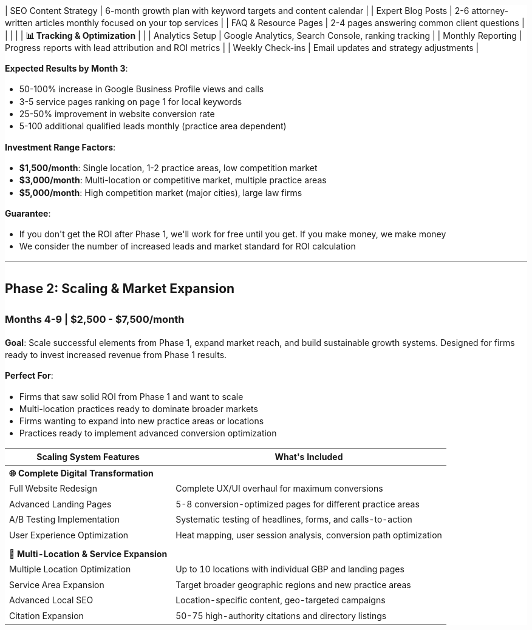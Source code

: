 | SEO Content Strategy | 6-month growth plan with keyword targets and content calendar |
| Expert Blog Posts | 2-6 attorney-written articles monthly focused on your top services |
| FAQ & Resource Pages | 2-4 pages answering common client questions |
| | |
| **📊 Tracking & Optimization** | |
| Analytics Setup | Google Analytics, Search Console, ranking tracking |
| Monthly Reporting | Progress reports with lead attribution and ROI metrics |
| Weekly Check-ins | Email updates and strategy adjustments |

**Expected Results by Month 3**:
- 50-100% increase in Google Business Profile views and calls
- 3-5 service pages ranking on page 1 for local keywords
- 25-50% improvement in website conversion rate
- 5-100 additional qualified leads monthly (practice area dependent)

**Investment Range Factors**:
- **$1,500/month**: Single location, 1-2 practice areas, low competition market
- **$3,000/month**: Multi-location or competitive market, multiple practice areas
- **$5,000/month**: High competition market (major cities), large law firms

**Guarantee**:
- If you don't get the ROI after Phase 1, we'll work for free until you get. If you make money, we make money
- We consider the number of increased leads and market standard for ROI calculation

---

## Phase 2: Scaling & Market Expansion  
### Months 4-9 | $2,500 - $7,500/month

**Goal**: Scale successful elements from Phase 1, expand market reach, and build sustainable growth systems. Designed for firms ready to invest increased revenue from Phase 1 results.

**Perfect For**:
- Firms that saw solid ROI from Phase 1 and want to scale
- Multi-location practices ready to dominate broader markets
- Firms wanting to expand into new practice areas or locations
- Practices ready to implement advanced conversion optimization

| **Scaling System Features** | **What's Included** |
|----------------------------|-------------------|
| **🌐 Complete Digital Transformation** | |
| Full Website Redesign | Complete UX/UI overhaul for maximum conversions |
| Advanced Landing Pages | 5-8 conversion-optimized pages for different practice areas |
| A/B Testing Implementation | Systematic testing of headlines, forms, and calls-to-action |
| User Experience Optimization | Heat mapping, user session analysis, conversion path optimization |
| | |
| **🎯 Multi-Location & Service Expansion** | |
| Multiple Location Optimization | Up to 10 locations with individual GBP and landing pages |
| Service Area Expansion | Target broader geographic regions and new practice areas |
| Advanced Local SEO | Location-specific content, geo-targeted campaigns |
| Citation Expansion | 50-75 high-authority citations and directory listings |